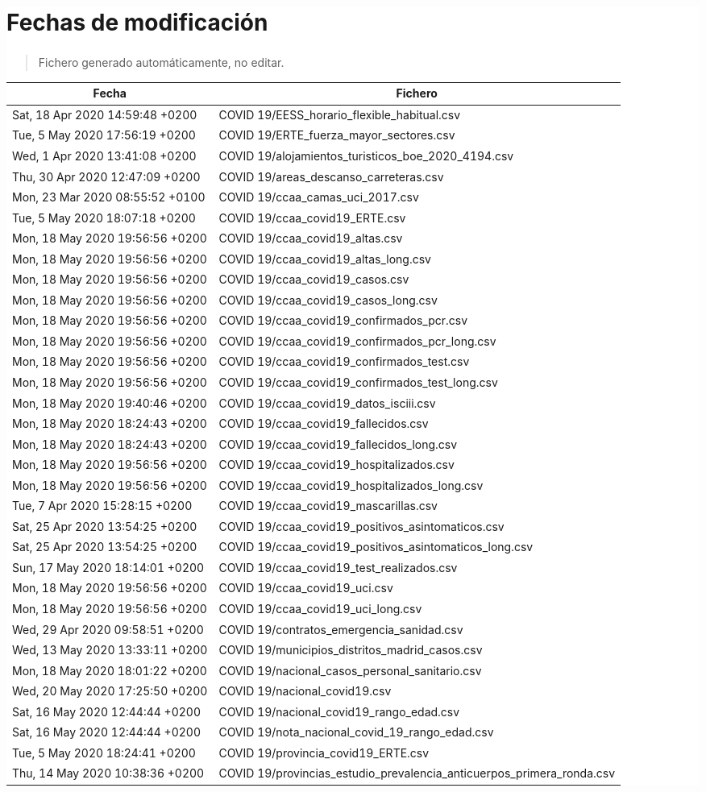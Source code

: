# Fechas de modificación

> Fichero generado automáticamente, no editar.

| Fecha                           | Fichero                  |
|---------------------------------|--------------------------|
| Sat, 18 Apr 2020 14:59:48 +0200  | COVID 19/EESS_horario_flexible_habitual.csv |
| Tue, 5 May 2020 17:56:19 +0200  | COVID 19/ERTE_fuerza_mayor_sectores.csv |
| Wed, 1 Apr 2020 13:41:08 +0200  | COVID 19/alojamientos_turisticos_boe_2020_4194.csv |
| Thu, 30 Apr 2020 12:47:09 +0200  | COVID 19/areas_descanso_carreteras.csv |
| Mon, 23 Mar 2020 08:55:52 +0100  | COVID 19/ccaa_camas_uci_2017.csv |
| Tue, 5 May 2020 18:07:18 +0200  | COVID 19/ccaa_covid19_ERTE.csv |
| Mon, 18 May 2020 19:56:56 +0200  | COVID 19/ccaa_covid19_altas.csv |
| Mon, 18 May 2020 19:56:56 +0200  | COVID 19/ccaa_covid19_altas_long.csv |
| Mon, 18 May 2020 19:56:56 +0200  | COVID 19/ccaa_covid19_casos.csv |
| Mon, 18 May 2020 19:56:56 +0200  | COVID 19/ccaa_covid19_casos_long.csv |
| Mon, 18 May 2020 19:56:56 +0200  | COVID 19/ccaa_covid19_confirmados_pcr.csv |
| Mon, 18 May 2020 19:56:56 +0200  | COVID 19/ccaa_covid19_confirmados_pcr_long.csv |
| Mon, 18 May 2020 19:56:56 +0200  | COVID 19/ccaa_covid19_confirmados_test.csv |
| Mon, 18 May 2020 19:56:56 +0200  | COVID 19/ccaa_covid19_confirmados_test_long.csv |
| Mon, 18 May 2020 19:40:46 +0200  | COVID 19/ccaa_covid19_datos_isciii.csv |
| Mon, 18 May 2020 18:24:43 +0200  | COVID 19/ccaa_covid19_fallecidos.csv |
| Mon, 18 May 2020 18:24:43 +0200  | COVID 19/ccaa_covid19_fallecidos_long.csv |
| Mon, 18 May 2020 19:56:56 +0200  | COVID 19/ccaa_covid19_hospitalizados.csv |
| Mon, 18 May 2020 19:56:56 +0200  | COVID 19/ccaa_covid19_hospitalizados_long.csv |
| Tue, 7 Apr 2020 15:28:15 +0200  | COVID 19/ccaa_covid19_mascarillas.csv |
| Sat, 25 Apr 2020 13:54:25 +0200  | COVID 19/ccaa_covid19_positivos_asintomaticos.csv |
| Sat, 25 Apr 2020 13:54:25 +0200  | COVID 19/ccaa_covid19_positivos_asintomaticos_long.csv |
| Sun, 17 May 2020 18:14:01 +0200  | COVID 19/ccaa_covid19_test_realizados.csv |
| Mon, 18 May 2020 19:56:56 +0200  | COVID 19/ccaa_covid19_uci.csv |
| Mon, 18 May 2020 19:56:56 +0200  | COVID 19/ccaa_covid19_uci_long.csv |
| Wed, 29 Apr 2020 09:58:51 +0200  | COVID 19/contratos_emergencia_sanidad.csv |
| Wed, 13 May 2020 13:33:11 +0200  | COVID 19/municipios_distritos_madrid_casos.csv |
| Mon, 18 May 2020 18:01:22 +0200  | COVID 19/nacional_casos_personal_sanitario.csv |
| Wed, 20 May 2020 17:25:50 +0200  | COVID 19/nacional_covid19.csv |
| Sat, 16 May 2020 12:44:44 +0200  | COVID 19/nacional_covid19_rango_edad.csv |
| Sat, 16 May 2020 12:44:44 +0200  | COVID 19/nota_nacional_covid_19_rango_edad.csv |
| Tue, 5 May 2020 18:24:41 +0200  | COVID 19/provincia_covid19_ERTE.csv |
| Thu, 14 May 2020 10:38:36 +0200  | COVID 19/provincias_estudio_prevalencia_anticuerpos_primera_ronda.csv |